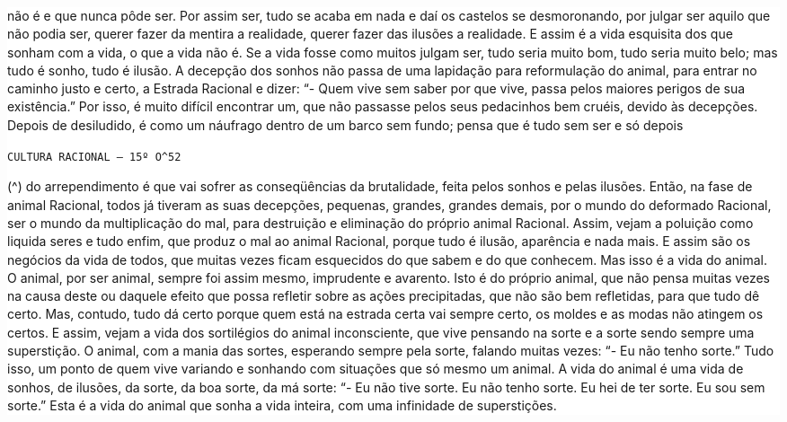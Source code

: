 não é e que nunca pôde ser. Por assim ser, tudo se acaba
em nada e daí os castelos se desmoronando, por julgar ser
aquilo que não podia ser, querer fazer da mentira a
realidade, querer fazer das ilusões a realidade.
E assim é a vida esquisita dos que sonham com a
vida, o que a vida não é. Se a vida fosse como muitos
julgam ser, tudo seria muito bom, tudo seria muito belo;
mas tudo é sonho, tudo é ilusão. A decepção dos sonhos
não passa de uma lapidação para reformulação do animal,
para entrar no caminho justo e certo, a Estrada Racional e
dizer: “- Quem vive sem saber por que vive, passa pelos
maiores perigos de sua existência.” Por isso, é muito
difícil encontrar um, que não passasse pelos seus
pedacinhos bem cruéis, devido às decepções.
Depois de desiludido, é como um náufrago dentro de
um barco sem fundo; pensa que é tudo sem ser e só depois


```
CULTURA RACIONAL – 15º O^52
```
(^)
do arrependimento é que vai sofrer as conseqüências da
brutalidade, feita pelos sonhos e pelas ilusões. Então, na
fase de animal Racional, todos já tiveram as suas
decepções, pequenas, grandes, grandes demais, por o
mundo do deformado Racional, ser o mundo da
multiplicação do mal, para destruição e eliminação do
próprio animal Racional.
Assim, vejam a poluição como liquida seres e tudo
enfim, que produz o mal ao animal Racional, porque tudo
é ilusão, aparência e nada mais. E assim são os negócios
da vida de todos, que muitas vezes ficam esquecidos do
que sabem e do que conhecem. Mas isso é a vida do
animal.
O animal, por ser animal, sempre foi assim mesmo,
imprudente e avarento. Isto é do próprio animal, que não
pensa muitas vezes na causa deste ou daquele efeito que
possa refletir sobre as ações precipitadas, que não são bem
refletidas, para que tudo dê certo. Mas, contudo, tudo dá
certo porque quem está na estrada certa vai sempre certo,
os moldes e as modas não atingem os certos.
E assim, vejam a vida dos sortilégios do animal
inconsciente, que vive pensando na sorte e a sorte sendo
sempre uma superstição. O animal, com a mania das
sortes, esperando sempre pela sorte, falando muitas vezes:
“- Eu não tenho sorte.” Tudo isso, um ponto de quem vive
variando e sonhando com situações que só mesmo um
animal. A vida do animal é uma vida de sonhos, de
ilusões, da sorte, da boa sorte, da má sorte: “- Eu não tive
sorte. Eu não tenho sorte. Eu hei de ter sorte. Eu sou sem
sorte.” Esta é a vida do animal que sonha a vida inteira,
com uma infinidade de superstições.
